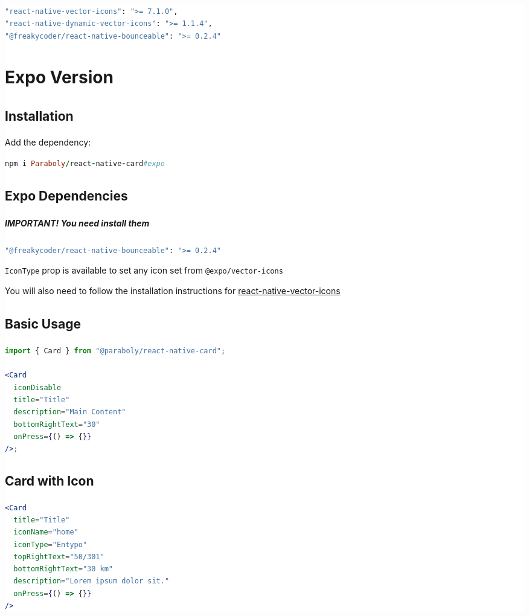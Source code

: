 ```bash
"react-native-vector-icons": ">= 7.1.0",
"react-native-dynamic-vector-icons": ">= 1.1.4",
"@freakycoder/react-native-bounceable": ">= 0.2.4"
```

# Expo Version

## Installation

Add the dependency:

```ruby
npm i Paraboly/react-native-card#expo
```

## Expo Dependencies

##### IMPORTANT! You need install them

```bash
"@freakycoder/react-native-bounceable": ">= 0.2.4"
```

`IconType` prop is available to set any icon set from `@expo/vector-icons`

You will also need to follow the installation instructions for [react-native-vector-icons](https://github.com/oblador/react-native-vector-icons#installation)

## Basic Usage

```jsx
import { Card } from "@paraboly/react-native-card";

<Card
  iconDisable
  title="Title"
  description="Main Content"
  bottomRightText="30"
  onPress={() => {}}
/>;
```

## Card with Icon

```jsx
<Card
  title="Title"
  iconName="home"
  iconType="Entypo"
  topRightText="50/301"
  bottomRightText="30 km"
  description="Lorem ipsum dolor sit."
  onPress={() => {}}
/>
```
